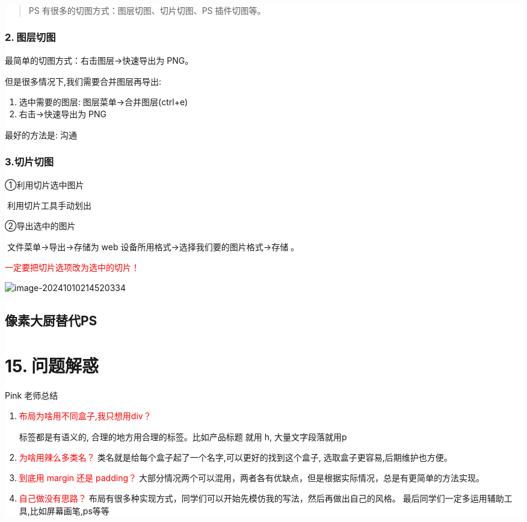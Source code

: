 

> PS 有很多的切图方式：图层切图、切片切图、PS 插件切图等。



### 2. 图层切图



最简单的切图方式：右击图层→快速导出为 PNG。

但是很多情况下,我们需要合并图层再导出:

1. 选中需要的图层: 图层菜单→合并图层(ctrl+e) 
2. 右击→快速导出为 PNG

最好的方法是: 沟通



### 3.切片切图



①利用切片选中图片

​	利用切片工具手动划出

②导出选中的图片

​	文件菜单→导出→存储为 web 设备所用格式→选择我们要的图片格式→存储 。

<font color='red'>一定要把切片选项改为选中的切片！</font>

![image-20241010214520334](https://ossjshenry.oss-cn-hangzhou.aliyuncs.com/img/image-20241010214520334.png)



## 像素大厨替代PS





# 15. 问题解惑



Pink 老师总结

1. <font color='red'>布局为啥用不同盒子,我只想用div？</font>

	标签都是有语义的, 合理的地方用合理的标签。比如产品标题 就用 h, 大量文字段落就用p

2. <font color='red'>为啥用辣么多类名？</font>
	类名就是给每个盒子起了一个名字,可以更好的找到这个盒子, 选取盒子更容易,后期维护也方便。

3. <font color='red'>到底用 margin 还是 padding？</font>
	大部分情况两个可以混用，两者各有优缺点，但是根据实际情况，总是有更简单的方法实现。

4. <font color='red'>自己做没有思路？</font>
	布局有很多种实现方式，同学们可以开始先模仿我的写法，然后再做出自己的风格。
	最后同学们一定多运用辅助工具,比如屏幕画笔,ps等等

